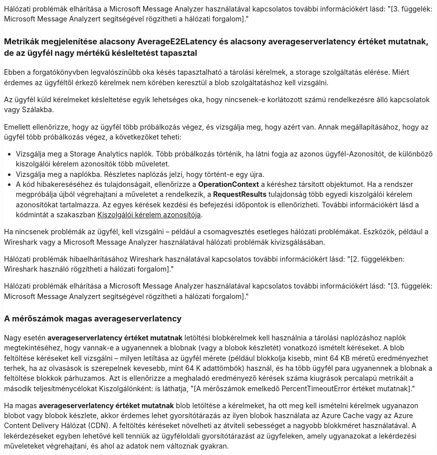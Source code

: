 Hálózati problémák elhárítása a Microsoft Message Analyzer használatával kapcsolatos további információkért lásd: "[3. függelék: Microsoft Message Analyzert segítségével rögzítheti a hálózati forgalom]."

### <a name="metrics-show-low-AverageE2ELatency-and-low-AverageServerLatency"></a>Metrikák megjelenítése alacsony AverageE2ELatency és alacsony averageserverlatency értéket mutatnak, de az ügyfél nagy mértékű késleltetést tapasztal
Ebben a forgatókönyvben legvalószínűbb oka késés tapasztalható a tárolási kérelmek, a storage szolgáltatás elérése. Miért érdemes az ügyféltől érkező kérelmek nem körében keresztül a blob szolgáltatáshoz kell vizsgálni.

Az ügyfél küld kérelmeket késleltetése egyik lehetséges oka, hogy nincsenek-e korlátozott számú rendelkezésre álló kapcsolatok vagy Szálakba.

Emellett ellenőrizze, hogy az ügyfél több próbálkozás végez, és vizsgálja meg, hogy azért van. Annak megállapításához, hogy az ügyfél több próbálkozás végez, a következőket teheti:

* Vizsgálja meg a Storage Analytics naplók. Több próbálkozás történik, ha látni fogja az azonos ügyfél-Azonosítót, de különböző kiszolgálói kérelem azonosítók több műveletet.
* Vizsgálja meg a naplókba. Részletes naplózás jelzi, hogy történt-e egy újra.
* A kód hibakereséséhez és tulajdonságait, ellenőrizze a **OperationContext** a kéréshez társított objektumot. Ha a rendszer megpróbálja újból végrehajtani a műveletet a rendelkezik, a **RequestResults** tulajdonság több egyedi kiszolgálói kérelem azonosítókat tartalmazza. Az egyes kérések kezdési és befejezési időpontok is ellenőrizheti. További információkért lásd a kódmintát a szakaszban [Kiszolgálói kérelem azonosítója].

Ha nincsenek problémák az ügyfél, kell vizsgálni – például a csomagvesztés esetleges hálózati problémákat. Eszközök, például a Wireshark vagy a Microsoft Message Analyzer használatával hálózati problémák kivizsgálásában.

Hálózati problémák hibaelhárításához Wireshark használatával kapcsolatos további információkért lásd: "[2. függelékben: Wireshark használó rögzítheti a hálózati forgalom]."

Hálózati problémák elhárítása a Microsoft Message Analyzer használatával kapcsolatos további információkért lásd: "[3. függelék: Microsoft Message Analyzert segítségével rögzítheti a hálózati forgalom]."

### <a name="metrics-show-high-AverageServerLatency"></a>A mérőszámok magas averageserverlatency
Nagy esetén **averageserverlatency értéket mutatnak** letöltési blobkérelmek kell használnia a tárolási naplózáshoz naplók megtekintéséhez, hogy vannak-e a ugyanennek a blobnak (vagy a blobok készletét) vonatkozó ismételt kéréseket. A blob feltöltése kéréseket kell vizsgálni – milyen letiltása az ügyfél mérete (például blokkolja kisebb, mint 64 KB méretű eredményezhet terhek, ha az olvasások is szerepelnek kevesebb, mint 64 K adattömbök) használ, és ha több ügyfél para ugyanennek a blobnak a feltöltése blokkok párhuzamos. Azt is ellenőrizze a meghaladó eredményező kérések száma kiugrások percalapú metrikáit a második teljesítménycélokat Kiszolgálónként: is láthatja, "[A mérőszámok emelkedő PercentTimeoutError értéket mutatnak]."

Ha magas **averageserverlatency értéket mutatnak** blob letöltése a kérelmeket, ha ott meg kell ismételni kérelmek ugyanazon blobot vagy blobok készlete, akkor érdemes lehet gyorsítótárazás az ilyen blobok használata az Azure Cache vagy az Azure Content Delivery Hálózat (CDN). A feltöltés kéréseket növelheti az átviteli sebességet a nagyobb blokkméret használatával. A lekérdezéseket egyben lehetővé kell tenniük az ügyféloldali gyorsítótárazást az ügyfeleken, amely ugyanazokat a lekérdezési műveleteket végrehajtani, és ahol az adatok nem változnak gyakran.


[Bevezetés]: #introduction
[Hogyan vannak rendszerezve Ez az útmutató]: #how-this-guide-is-organized
[A storage szolgáltatás figyelése]: #monitoring-your-storage-service
[Szolgáltatás állapotának monitorozása]: #monitoring-service-health
[Monitorozási kapacitás]: #monitoring-capacity
[Rendelkezésre állás figyelése]: #monitoring-availability
[Teljesítmény figyelése]: #monitoring-performance
[Tárolási problémák diagnosztizálása]: #diagnosing-storage-issues
[A szolgáltatás állapotbeli problémák]: #service-health-issues
[Teljesítménnyel kapcsolatos problémák]: #performance-issues
[Hibák diagnosztizálása]: #diagnosing-errors
[Storage emulator kapcsolatos problémák]: #storage-emulator-issues
[Storage naplózási eszközök]: #storage-logging-tools
[Hálózati naplózási eszközök használatával]: #using-network-logging-tools
[Teljes körű nyomkövetés]: #end-to-end-tracing
[Naplózási adatok korrelálása]: #correlating-log-data
[Ügyfélkérés azonosítója]: #client-request-id
[Kiszolgálói kérelem azonosítója]: #server-request-id
[Időbélyegek]: #timestamps
[Hibaelhárítási útmutató]: #troubleshooting-guidance
[A mérőszámok magas AverageE2ELatency és alacsony AverageServerLatency értéket mutatnak]: #metrics-show-high-AverageE2ELatency-and-low-AverageServerLatency
[A mérőszámok alacsony AverageE2ELatency és alacsony AverageServerLatency értéket mutatnak, de az ügyfél nagy mértékű késleltetést tapasztal]: #metrics-show-low-AverageE2ELatency-and-low-AverageServerLatency
[A mérőszámok magas AverageServerLatency értéket mutatnak]: #metrics-show-high-AverageServerLatency